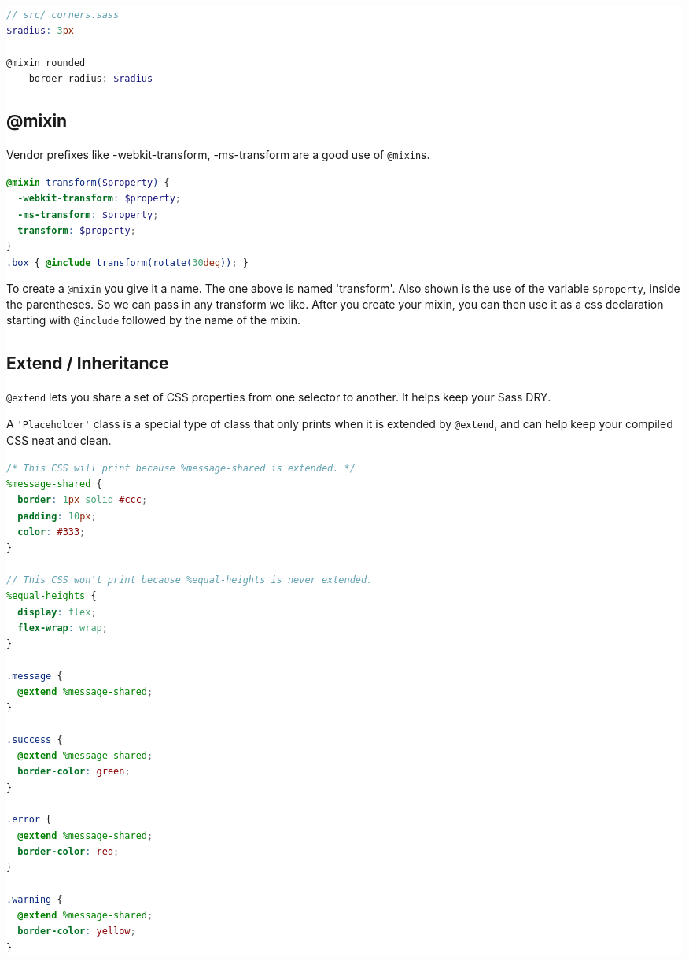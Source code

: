 ```scss
// src/_corners.sass
$radius: 3px
    
@mixin rounded
	border-radius: $radius 
```

## @mixin

Vendor prefixes like -webkit-transform, -ms-transform are a good use of `@mixin`s.

```scss
@mixin transform($property) {
  -webkit-transform: $property;
  -ms-transform: $property;
  transform: $property;
}
.box { @include transform(rotate(30deg)); }
```

To create a `@mixin` you give it a name. The one above is named 'transform'. Also shown is the use of the variable `$property`, inside the parentheses. So we can pass in any transform we like. After you create your mixin, you can then use it as a css declaration starting with `@include` followed by the name of the mixin.

## Extend / Inheritance

`@extend` lets you share a set of CSS properties from one selector to another. It helps keep your Sass DRY. 

A `'Placeholder'` class is a special type of class that only prints when it is extended by `@extend`, and can help keep your compiled CSS neat and clean.

```scss
/* This CSS will print because %message-shared is extended. */
%message-shared {
  border: 1px solid #ccc;
  padding: 10px;
  color: #333;
}

// This CSS won't print because %equal-heights is never extended.
%equal-heights {
  display: flex;
  flex-wrap: wrap;
}

.message {
  @extend %message-shared;
}

.success {
  @extend %message-shared;
  border-color: green;
}

.error {
  @extend %message-shared;
  border-color: red;
}

.warning {
  @extend %message-shared;
  border-color: yellow;
}
```